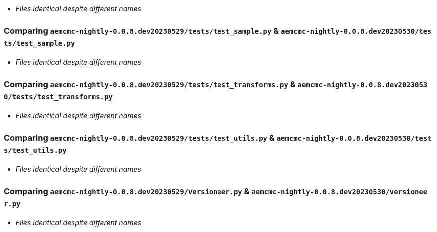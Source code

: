  * *Files identical despite different names*

### Comparing `aemcmc-nightly-0.0.8.dev20230529/tests/test_sample.py` & `aemcmc-nightly-0.0.8.dev20230530/tests/test_sample.py`

 * *Files identical despite different names*

### Comparing `aemcmc-nightly-0.0.8.dev20230529/tests/test_transforms.py` & `aemcmc-nightly-0.0.8.dev20230530/tests/test_transforms.py`

 * *Files identical despite different names*

### Comparing `aemcmc-nightly-0.0.8.dev20230529/tests/test_utils.py` & `aemcmc-nightly-0.0.8.dev20230530/tests/test_utils.py`

 * *Files identical despite different names*

### Comparing `aemcmc-nightly-0.0.8.dev20230529/versioneer.py` & `aemcmc-nightly-0.0.8.dev20230530/versioneer.py`

 * *Files identical despite different names*

